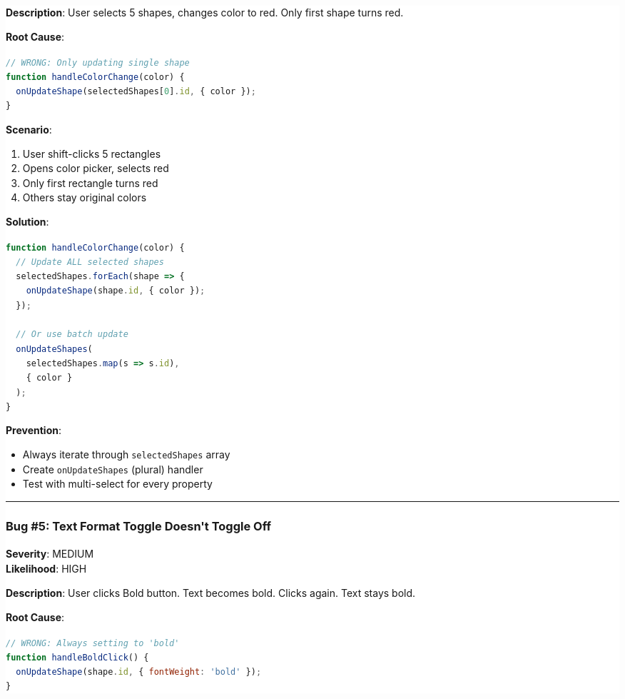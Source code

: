 **Description**:
User selects 5 shapes, changes color to red. Only first shape turns red.

**Root Cause**:
```javascript
// WRONG: Only updating single shape
function handleColorChange(color) {
  onUpdateShape(selectedShapes[0].id, { color });
}
```

**Scenario**:
1. User shift-clicks 5 rectangles
2. Opens color picker, selects red
3. Only first rectangle turns red
4. Others stay original colors

**Solution**:
```javascript
function handleColorChange(color) {
  // Update ALL selected shapes
  selectedShapes.forEach(shape => {
    onUpdateShape(shape.id, { color });
  });
  
  // Or use batch update
  onUpdateShapes(
    selectedShapes.map(s => s.id),
    { color }
  );
}
```

**Prevention**:
- Always iterate through `selectedShapes` array
- Create `onUpdateShapes` (plural) handler
- Test with multi-select for every property

---

### Bug #5: Text Format Toggle Doesn't Toggle Off
**Severity**: MEDIUM  
**Likelihood**: HIGH

**Description**:
User clicks Bold button. Text becomes bold. Clicks again. Text stays bold.

**Root Cause**:
```javascript
// WRONG: Always setting to 'bold'
function handleBoldClick() {
  onUpdateShape(shape.id, { fontWeight: 'bold' });
}
```
